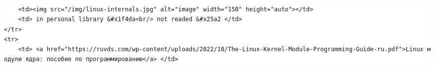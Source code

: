 		<td><img src="/img/linux-internals.jpg" alt="image" width="150" height="auto"></td>
		<td> in personal library &#x1f4da<br/> not readed &#x25a2 </td>
    </tr>
	<tr>
		<td> <a href="https://ruvds.com/wp-content/uploads/2022/10/The-Linux-Kernel-Module-Programming-Guide-ru.pdf">Linux модули ядра: пособие по программированию</a> </td>